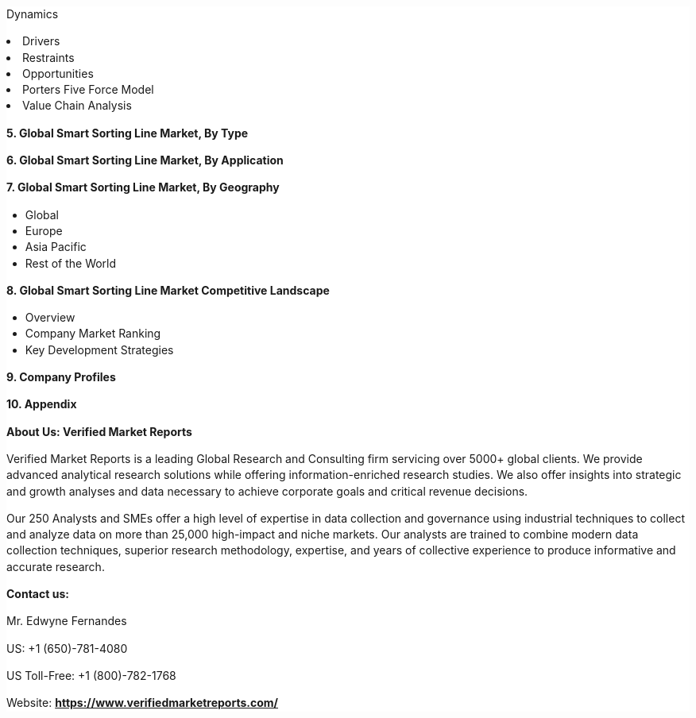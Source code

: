 Dynamics</li><li>Drivers</li><li>Restraints</li><li>Opportunities</li><li>Porters Five Force Model</li><li>Value Chain Analysis</li></ul><p id="" class=""><strong>5. Global Smart Sorting Line Market, By&nbsp;Type</strong></p><p id="" class=""><strong>6. Global Smart Sorting Line Market, By Application</strong></p><p id="" class=""><strong>7. Global Smart Sorting Line Market, By Geography</strong></p><ul><li>Global</li><li>Europe</li><li>Asia Pacific</li><li>Rest of the World</li></ul><p id="" class=""><strong>8. Global Smart Sorting Line Market Competitive Landscape</strong></p><ul><li>Overview</li><li>Company Market Ranking</li><li>Key Development Strategies</li></ul><p id="" class=""><strong>9. Company Profiles</strong></p><p id="" class=""><strong>10. Appendix</strong></p><p id="" class=""><strong>About Us: Verified Market Reports</strong></p><p id="" class="">Verified Market Reports is a leading Global Research and Consulting firm servicing over 5000+ global clients. We provide advanced analytical research solutions while offering information-enriched research studies. We also offer insights into strategic and growth analyses and data necessary to achieve corporate goals and critical revenue decisions.</p><p id="" class="">Our 250 Analysts and SMEs offer a high level of expertise in data collection and governance using industrial techniques to collect and analyze data on more than 25,000 high-impact and niche markets. Our analysts are trained to combine modern data collection techniques, superior research methodology, expertise, and years of collective experience to produce informative and accurate research.</p><p id="" class=""><strong>Contact us:</strong></p><p id="" class="">Mr. Edwyne Fernandes</p><p id="" class="">US: +1 (650)-781-4080</p><p id="" class="">US Toll-Free: +1 (800)-782-1768</p><p id="" class="">Website: <a target="" data-test-app-aware-link=""><strong>https://www.verifiedmarketreports.com/</strong></a></p>
